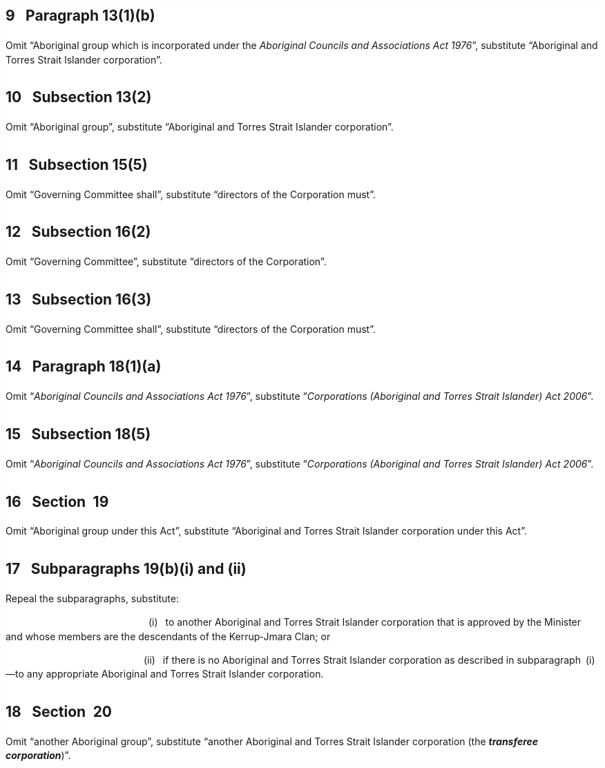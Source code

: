 ## 9  Paragraph 13(1)(b)

Omit “Aboriginal group which is incorporated under the _Aboriginal Councils and Associations Act 1976_”, substitute “Aboriginal and Torres Strait Islander corporation”.

## 10  Subsection 13(2)

Omit “Aboriginal group”, substitute “Aboriginal and Torres Strait Islander corporation”.

## 11  Subsection 15(5)

Omit “Governing Committee shall”, substitute “directors of the Corporation must”.

## 12  Subsection 16(2)

Omit “Governing Committee”, substitute “directors of the Corporation”.

## 13  Subsection 16(3)

Omit “Governing Committee shall”, substitute “directors of the Corporation must”.

## 14  Paragraph 18(1)(a)

Omit “_Aboriginal Councils and Associations Act 1976_”, substitute “_Corporations (Aboriginal and Torres Strait Islander) Act 2006_”.

## 15  Subsection 18(5)

Omit “_Aboriginal Councils and Associations Act 1976_”, substitute “_Corporations (Aboriginal and Torres Strait Islander) Act 2006_”.

## 16  Section 19

Omit “Aboriginal group under this Act”, substitute “Aboriginal and Torres Strait Islander corporation under this Act”.

## 17  Subparagraphs 19(b)(i) and (ii)

Repeal the subparagraphs, substitute:

                              (i)  to another Aboriginal and Torres Strait Islander corporation that is approved by the Minister and whose members are the descendants of the Kerrup‑Jmara Clan; or

                             (ii)  if there is no Aboriginal and Torres Strait Islander corporation as described in subparagraph (i)—to any appropriate Aboriginal and Torres Strait Islander corporation.

## 18  Section 20

Omit “another Aboriginal group”, substitute “another Aboriginal and Torres Strait Islander corporation (the **_transferee corporation_**)”.

